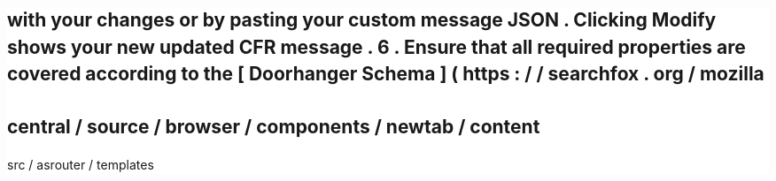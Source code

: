 with
your
changes
or
by
pasting
your
custom
message
JSON
.
Clicking
Modify
shows
your
new
updated
CFR
message
.
6
.
Ensure
that
all
required
properties
are
covered
according
to
the
[
Doorhanger
Schema
]
(
https
:
/
/
searchfox
.
org
/
mozilla
-
central
/
source
/
browser
/
components
/
newtab
/
content
-
src
/
asrouter
/
templates